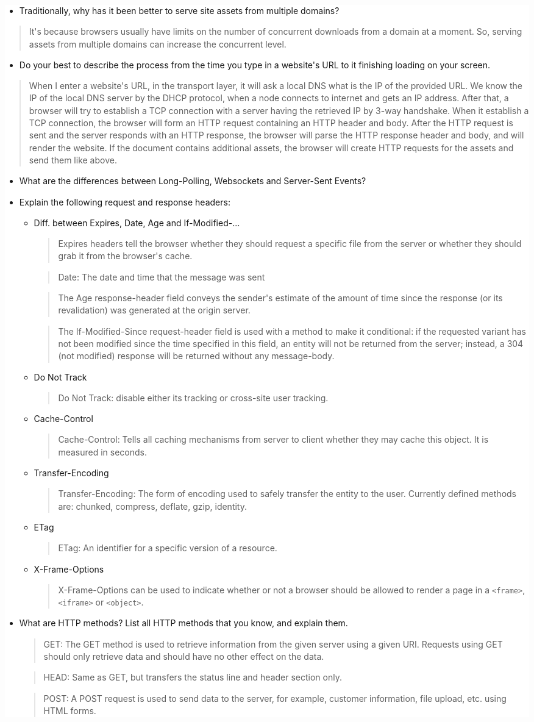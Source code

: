 * Traditionally, why has it been better to serve site assets from multiple domains?

> It's because browsers usually have limits on the number of concurrent downloads from a domain at a moment. So, serving assets from multiple domains can increase the concurrent level.

* Do your best to describe the process from the time you type in a website's URL to it finishing loading on your screen.

> When I enter a website's URL, in the transport layer, it will ask a local DNS what is the IP of the provided URL. We know the IP of the local DNS server by the DHCP protocol, when a node connects to internet and gets an IP address. After that, a browser will try to establish a TCP connection with a server having the retrieved IP by 3-way handshake. When it establish a TCP connection, the browser will form an HTTP request containing an HTTP header and body. After the HTTP request is sent and the server responds with an HTTP response, the browser will parse the HTTP response header and body, and will render the website. If the document contains additional assets, the browser will create HTTP requests for the assets and send them like above.

* What are the differences between Long-Polling, Websockets and Server-Sent Events?

- Explain the following request and response headers:

  * Diff. between Expires, Date, Age and If-Modified-...

    > Expires headers tell the browser whether they should request a specific file from the server or whether they should grab it from the browser's cache.

    > Date: The date and time that the message was sent

    > The Age response-header field conveys the sender's estimate of the amount of time since the response (or its revalidation) was generated at the origin server.

    > The If-Modified-Since request-header field is used with a method to make it conditional: if the requested variant has not been modified since the time specified in this field, an entity will not be returned from the server; instead, a 304 (not modified) response will be returned without any message-body.

  * Do Not Track
    > Do Not Track: disable either its tracking or cross-site user tracking.
  * Cache-Control
    > Cache-Control: Tells all caching mechanisms from server to client whether they may cache this object. It is measured in seconds.
  * Transfer-Encoding
    > Transfer-Encoding: The form of encoding used to safely transfer the entity to the user. Currently defined methods are: chunked, compress, deflate, gzip, identity.
  * ETag
    > ETag: An identifier for a specific version of a resource.
  * X-Frame-Options
    > X-Frame-Options can be used to indicate whether or not a browser should be allowed to render a page in a `<frame>`, `<iframe>` or `<object>`.

- What are HTTP methods? List all HTTP methods that you know, and explain them.

  > GET: The GET method is used to retrieve information from the given server using a given URI. Requests using GET should only retrieve data and should have no other effect on the data.

  > HEAD: Same as GET, but transfers the status line and header section only.

  > POST: A POST request is used to send data to the server, for example, customer information, file upload, etc. using HTML forms.
